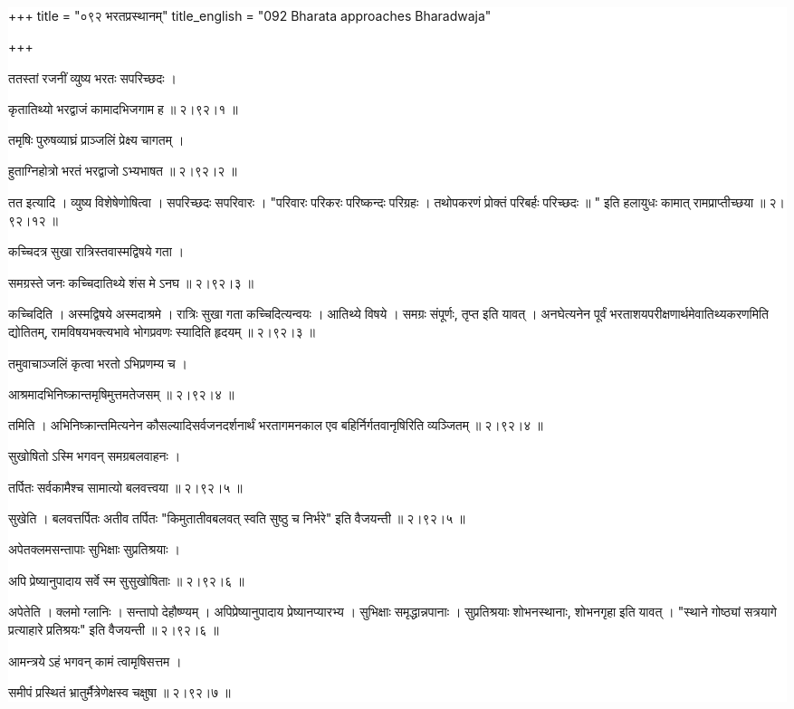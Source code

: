 +++
title = "०९२ भरतप्रस्थानम्"
title_english = "092 Bharata approaches Bharadwaja"

+++


ततस्तां रजनीं व्युष्य भरतः सपरिच्छदः ।  

कृतातिथ्यो भरद्वाजं कामादभिजगाम ह  ॥  २।९२।१  ॥   

तमृषिः पुरुषव्याघ्रं प्राञ्जलिं प्रेक्ष्य चागतम् ।  

हुताग्निहोत्रो भरतं भरद्वाजो ऽभ्यभाषत  ॥  २।९२।२  ॥   

तत इत्यादि । व्युष्य विशेषेणोषित्वा । सपरिच्छदः सपरिवारः । "परिवारः
परिकरः परिष्कन्दः परिग्रहः । तथोपकरणं प्रोक्तं परिबर्हः परिच्छदः  ॥ " इति
हलायुधः कामात् रामप्राप्तीच्छया  ॥  २।९२।१२  ॥   

  

कच्चिदत्र सुखा रात्रिस्तवास्मद्विषये गता ।  

समग्रस्ते जनः कच्चिदातिथ्ये शंस मे ऽनघ  ॥  २।९२।३  ॥   

कच्चिदिति । अस्मद्विषये अस्मदाश्रमे । रात्रिः सुखा गता कच्चिदित्यन्वयः ।
आतिथ्ये विषये । समग्रः संपूर्णः, तृप्त इति यावत् । अनघेत्यनेन पूर्वं
भरताशयपरीक्षणार्थमेवातिथ्यकरणमिति द्योतितम्, रामविषयभक्त्यभावे भोगप्रवणः
स्यादिति हृदयम्  ॥  २।९२।३  ॥   

  

तमुवाचाञ्जलिं कृत्वा भरतो ऽभिप्रणम्य च ।  

आश्रमादभिनिष्क्रान्तमृषिमुत्तमतेजसम्  ॥  २।९२।४  ॥   

तमिति । अभिनिष्क्रान्तमित्यनेन कौसल्यादिसर्वजनदर्शनार्थं भरतागमनकाल एव
बहिर्निर्गतवानृषिरिति व्यञ्जितम्  ॥  २।९२।४  ॥   

  

सुखोषितो ऽस्मि भगवन् समग्रबलवाहनः ।  

तर्पितः सर्वकामैश्च सामात्यो बलवत्त्वया  ॥  २।९२।५  ॥   

सुखेति । बलवत्तर्पितः अतीव तर्पितः "किमुतातीवबलवत् स्वति सुष्ठु च
निर्भरे" इति वैजयन्ती  ॥  २।९२।५  ॥   

  

अपेतक्लमसन्तापाः सुभिक्षाः सुप्रतिश्रयाः ।  

अपि प्रेष्यानुपादाय सर्वे स्म सुसुखोषिताः  ॥  २।९२।६  ॥   

अपेतेति । क्लमो ग्लानिः । सन्तापो देहौष्ण्यम् । अपिप्रेष्यानुपादाय
प्रेष्यानप्यारभ्य । सुभिक्षाः समृद्धान्नपानाः । सुप्रतिश्रयाः
शोभनस्थानाः, शोभनगृहा इति यावत् । "स्थाने गोष्ठ्यां सत्रयागे प्रत्याहारे
प्रतिश्रयः" इति वैजयन्ती  ॥  २।९२।६  ॥   

  

आमन्त्रये ऽहं भगवन् कामं त्वामृषिसत्तम ।  

समीपं प्रस्थितं भ्रातुर्मैत्रेणेक्षस्व चक्षुषा  ॥  २।९२।७  ॥   
